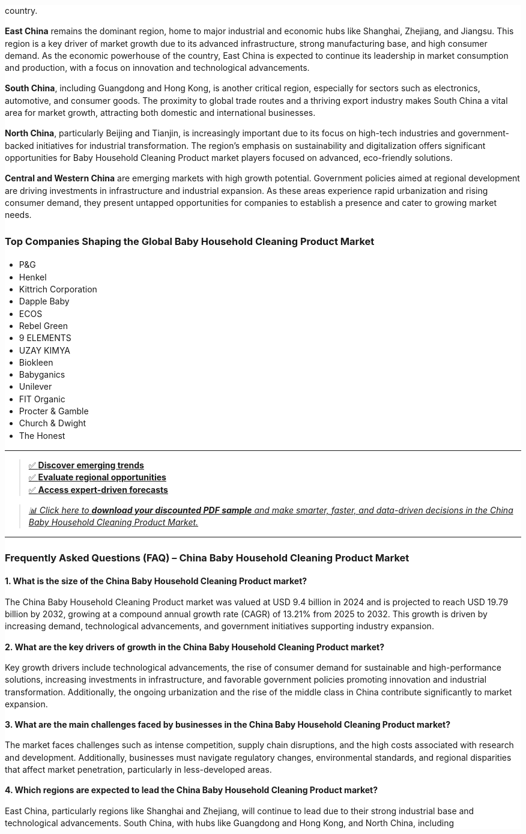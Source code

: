 country.</p><p class="" data-start="351" data-end="799"><strong data-start="351" data-end="365">East China</strong> remains the dominant region, home to major industrial and economic hubs like Shanghai, Zhejiang, and Jiangsu. This region is a key driver of market growth due to its advanced infrastructure, strong manufacturing base, and high consumer demand. As the economic powerhouse of the country, East China is expected to continue its leadership in market consumption and production, with a focus on innovation and technological advancements.</p><p class="" data-start="801" data-end="1129"><strong data-start="801" data-end="816">South China</strong>, including Guangdong and Hong Kong, is another critical region, especially for sectors such as electronics, automotive, and consumer goods. The proximity to global trade routes and a thriving export industry makes South China a vital area for market growth, attracting both domestic and international businesses.</p><p class="" data-start="1131" data-end="1474"><strong data-start="1131" data-end="1146">North China</strong>, particularly Beijing and Tianjin, is increasingly important due to its focus on high-tech industries and government-backed initiatives for industrial transformation. The region&rsquo;s emphasis on sustainability and digitalization offers significant opportunities for Baby Household Cleaning Product market players focused on advanced, eco-friendly solutions.</p><p class="" data-start="1476" data-end="1854"><strong data-start="1476" data-end="1505">Central and Western China</strong> are emerging markets with high growth potential. Government policies aimed at regional development are driving investments in infrastructure and industrial expansion. As these areas experience rapid urbanization and rising consumer demand, they present untapped opportunities for companies to establish a presence and cater to growing market needs.</p><p class="" data-start="1856" data-end="2046"><h3>Top Companies Shaping the Global Baby Household Cleaning Product Market </h3><ul><li>P&G</li><li>Henkel</li><li>Kittrich Corporation</li><li>Dapple Baby</li><li>ECOS</li><li>Rebel Green</li><li>9 ELEMENTS</li><li>UZAY KIMYA</li><li>Biokleen</li><li>Babyganics</li><li>Unilever</li><li>FIT Organic</li><li>Procter & Gamble</li><li>Church & Dwight</li><li>The Honest</li></ul></p><hr /><blockquote><p><a href="https://www.marketresearchintellect.com/ask-for-discount/?rid=285054&amp;utm_source=Github-China&amp;utm_medium=805">✅ <strong data-start="617" data-end="645">Discover emerging trends</strong></a><br data-start="645" data-end="648" /><a href="https://www.marketresearchintellect.com/ask-for-discount/?rid=285054&amp;utm_source=Github-China&amp;utm_medium=805"> ✅ <strong data-start="650" data-end="685">Evaluate regional opportunities</strong></a><br data-start="685" data-end="688" /><a href="https://www.marketresearchintellect.com/ask-for-discount/?rid=285054&amp;utm_source=Github-China&amp;utm_medium=805"> ✅ <strong data-start="690" data-end="724">Access expert-driven forecasts</strong></a></p></blockquote><blockquote><p class="" data-start="728" data-end="864"><a href="https://www.marketresearchintellect.com/ask-for-discount/?rid=285054&amp;utm_source=Github-China&amp;utm_medium=805"><em>📊 Click&nbsp;here to <strong data-start="746" data-end="785">download your discounted PDF sample</strong> and make smarter, faster, and data-driven decisions in the China Baby Household Cleaning Product Market.</em></a></p></blockquote><hr /><h3 class="" data-start="169" data-end="229"><strong data-start="173" data-end="229">Frequently Asked Questions (FAQ) &ndash; China Baby Household Cleaning Product Market</strong></h3><p class="" data-start="231" data-end="601"><strong data-start="231" data-end="280">1. What is the size of the China Baby Household Cleaning Product market?</strong></p><p class="" data-start="231" data-end="601">The China Baby Household Cleaning Product market was valued at USD 9.4 billion in 2024 and is projected to reach USD 19.79 billion by 2032, growing at a compound annual growth rate (CAGR) of 13.21% from 2025 to 2032. This growth is driven by increasing demand, technological advancements, and government initiatives supporting industry expansion.</p><p class="" data-start="603" data-end="1058"><strong data-start="603" data-end="670">2. What are the key drivers of growth in the China Baby Household Cleaning Product market?</strong></p><p class="" data-start="603" data-end="1058">Key growth drivers include technological advancements, the rise of consumer demand for sustainable and high-performance solutions, increasing investments in infrastructure, and favorable government policies promoting innovation and industrial transformation. Additionally, the ongoing urbanization and the rise of the middle class in China contribute significantly to market expansion.</p><p class="" data-start="1060" data-end="1466"><strong data-start="1060" data-end="1141">3. What are the main challenges faced by businesses in the China Baby Household Cleaning Product market?</strong></p><p class="" data-start="1060" data-end="1466">The market faces challenges such as intense competition, supply chain disruptions, and the high costs associated with research and development. Additionally, businesses must navigate regulatory changes, environmental standards, and regional disparities that affect market penetration, particularly in less-developed areas.</p><p class="" data-start="1468" data-end="1949"><strong data-start="1468" data-end="1532">4. Which regions are expected to lead the China Baby Household Cleaning Product market?</strong></p><p class="" data-start="1468" data-end="1949">East China, particularly regions like Shanghai and Zhejiang, will continue to lead due to their strong industrial base and technological advancements. South China, with hubs like Guangdong and Hong Kong, and North China, including